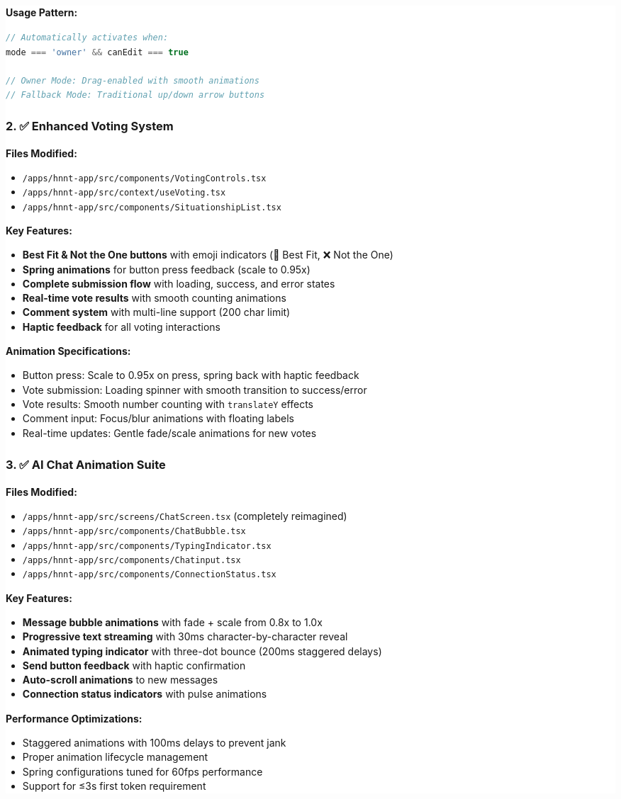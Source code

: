 **Usage Pattern:**
```typescript
// Automatically activates when:
mode === 'owner' && canEdit === true

// Owner Mode: Drag-enabled with smooth animations
// Fallback Mode: Traditional up/down arrow buttons
```

### 2. ✅ Enhanced Voting System

**Files Modified:**
- `/apps/hnnt-app/src/components/VotingControls.tsx`
- `/apps/hnnt-app/src/context/useVoting.tsx`
- `/apps/hnnt-app/src/components/SituationshipList.tsx`

**Key Features:**
- **Best Fit & Not the One buttons** with emoji indicators (💚 Best Fit, ❌ Not the One)
- **Spring animations** for button press feedback (scale to 0.95x)
- **Complete submission flow** with loading, success, and error states
- **Real-time vote results** with smooth counting animations
- **Comment system** with multi-line support (200 char limit)
- **Haptic feedback** for all voting interactions

**Animation Specifications:**
- Button press: Scale to 0.95x on press, spring back with haptic feedback
- Vote submission: Loading spinner with smooth transition to success/error
- Vote results: Smooth number counting with `translateY` effects
- Comment input: Focus/blur animations with floating labels
- Real-time updates: Gentle fade/scale animations for new votes

### 3. ✅ AI Chat Animation Suite

**Files Modified:**
- `/apps/hnnt-app/src/screens/ChatScreen.tsx` (completely reimagined)
- `/apps/hnnt-app/src/components/ChatBubble.tsx`
- `/apps/hnnt-app/src/components/TypingIndicator.tsx`
- `/apps/hnnt-app/src/components/Chatinput.tsx`
- `/apps/hnnt-app/src/components/ConnectionStatus.tsx`

**Key Features:**
- **Message bubble animations** with fade + scale from 0.8x to 1.0x
- **Progressive text streaming** with 30ms character-by-character reveal
- **Animated typing indicator** with three-dot bounce (200ms staggered delays)
- **Send button feedback** with haptic confirmation
- **Auto-scroll animations** to new messages
- **Connection status indicators** with pulse animations

**Performance Optimizations:**
- Staggered animations with 100ms delays to prevent jank
- Proper animation lifecycle management
- Spring configurations tuned for 60fps performance
- Support for ≤3s first token requirement
